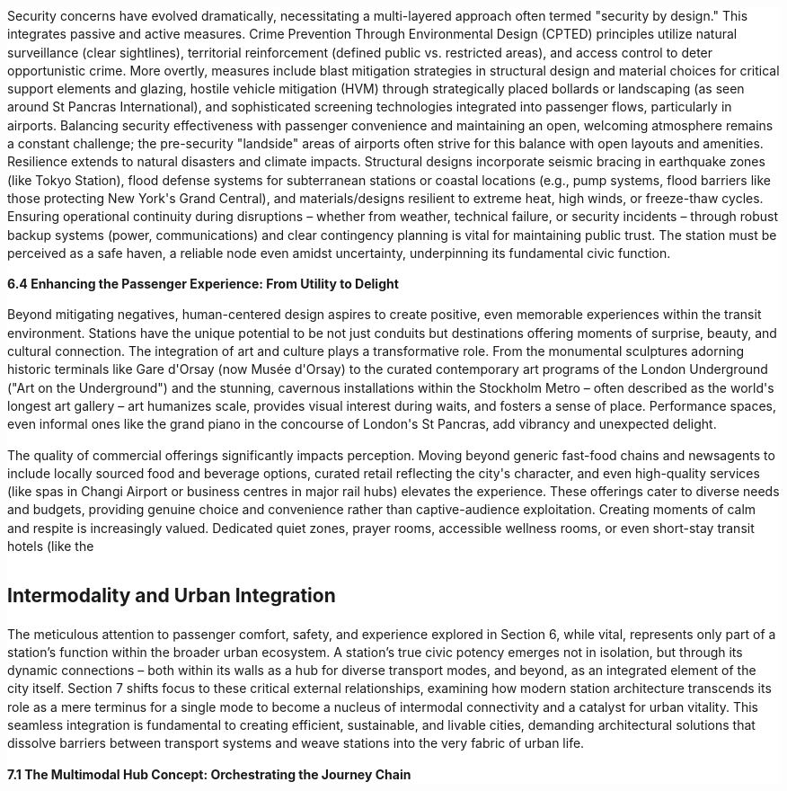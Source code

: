 Security concerns have evolved dramatically, necessitating a multi-layered approach often termed "security by design." This integrates passive and active measures. Crime Prevention Through Environmental Design (CPTED) principles utilize natural surveillance (clear sightlines), territorial reinforcement (defined public vs. restricted areas), and access control to deter opportunistic crime. More overtly, measures include blast mitigation strategies in structural design and material choices for critical support elements and glazing, hostile vehicle mitigation (HVM) through strategically placed bollards or landscaping (as seen around St Pancras International), and sophisticated screening technologies integrated into passenger flows, particularly in airports. Balancing security effectiveness with passenger convenience and maintaining an open, welcoming atmosphere remains a constant challenge; the pre-security "landside" areas of airports often strive for this balance with open layouts and amenities. Resilience extends to natural disasters and climate impacts. Structural designs incorporate seismic bracing in earthquake zones (like Tokyo Station), flood defense systems for subterranean stations or coastal locations (e.g., pump systems, flood barriers like those protecting New York's Grand Central), and materials/designs resilient to extreme heat, high winds, or freeze-thaw cycles. Ensuring operational continuity during disruptions – whether from weather, technical failure, or security incidents – through robust backup systems (power, communications) and clear contingency planning is vital for maintaining public trust. The station must be perceived as a safe haven, a reliable node even amidst uncertainty, underpinning its fundamental civic function.

**6.4 Enhancing the Passenger Experience: From Utility to Delight**

Beyond mitigating negatives, human-centered design aspires to create positive, even memorable experiences within the transit environment. Stations have the unique potential to be not just conduits but destinations offering moments of surprise, beauty, and cultural connection. The integration of art and culture plays a transformative role. From the monumental sculptures adorning historic terminals like Gare d'Orsay (now Musée d'Orsay) to the curated contemporary art programs of the London Underground ("Art on the Underground") and the stunning, cavernous installations within the Stockholm Metro – often described as the world's longest art gallery – art humanizes scale, provides visual interest during waits, and fosters a sense of place. Performance spaces, even informal ones like the grand piano in the concourse of London's St Pancras, add vibrancy and unexpected delight.

The quality of commercial offerings significantly impacts perception. Moving beyond generic fast-food chains and newsagents to include locally sourced food and beverage options, curated retail reflecting the city's character, and even high-quality services (like spas in Changi Airport or business centres in major rail hubs) elevates the experience. These offerings cater to diverse needs and budgets, providing genuine choice and convenience rather than captive-audience exploitation. Creating moments of calm and respite is increasingly valued. Dedicated quiet zones, prayer rooms, accessible wellness rooms, or even short-stay transit hotels (like the

## Intermodality and Urban Integration

The meticulous attention to passenger comfort, safety, and experience explored in Section 6, while vital, represents only part of a station’s function within the broader urban ecosystem. A station’s true civic potency emerges not in isolation, but through its dynamic connections – both within its walls as a hub for diverse transport modes, and beyond, as an integrated element of the city itself. Section 7 shifts focus to these critical external relationships, examining how modern station architecture transcends its role as a mere terminus for a single mode to become a nucleus of intermodal connectivity and a catalyst for urban vitality. This seamless integration is fundamental to creating efficient, sustainable, and livable cities, demanding architectural solutions that dissolve barriers between transport systems and weave stations into the very fabric of urban life.

**7.1 The Multimodal Hub Concept: Orchestrating the Journey Chain**
